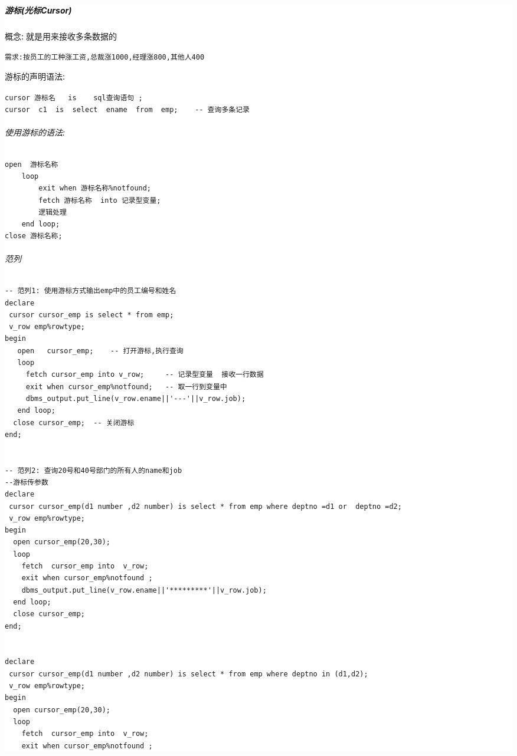 ##### 游标(光标Cursor)

概念: 就是用来接收多条数据的

`需求:按员工的工种涨工资,总裁涨1000,经理涨800,其他人400`

游标的声明语法:

```plsql
cursor 游标名   is    sql查询语句 ;
cursor  c1  is  select  ename  from  emp;    -- 查询多条记录
```

###### 使用游标的语法:

```plsql
open  游标名称
	loop
		exit when 游标名称%notfound;
		fetch 游标名称  into 记录型变量;
		逻辑处理
	end loop;
close 游标名称; 
```

###### 范列

```plsql
-- 范列1: 使用游标方式输出emp中的员工编号和姓名
declare
 cursor cursor_emp is select * from emp;
 v_row emp%rowtype;
begin
   open   cursor_emp;    -- 打开游标,执行查询
   loop
     fetch cursor_emp into v_row;     -- 记录型变量  接收一行数据
     exit when cursor_emp%notfound;   -- 取一行到变量中
     dbms_output.put_line(v_row.ename||'---'||v_row.job); 
   end loop;
  close cursor_emp;  -- 关闭游标
end;


-- 范列2: 查询20号和40号部门的所有人的name和job
--游标传参数 
declare 
 cursor cursor_emp(d1 number ,d2 number) is select * from emp where deptno =d1 or  deptno =d2;
 v_row emp%rowtype;
begin
  open cursor_emp(20,30);
  loop
    fetch  cursor_emp into  v_row;
    exit when cursor_emp%notfound ;
    dbms_output.put_line(v_row.ename||'*********'||v_row.job);
  end loop;
  close cursor_emp;
end;


declare 
 cursor cursor_emp(d1 number ,d2 number) is select * from emp where deptno in (d1,d2);
 v_row emp%rowtype;
begin
  open cursor_emp(20,30);
  loop
    fetch  cursor_emp into  v_row;
    exit when cursor_emp%notfound ;
```